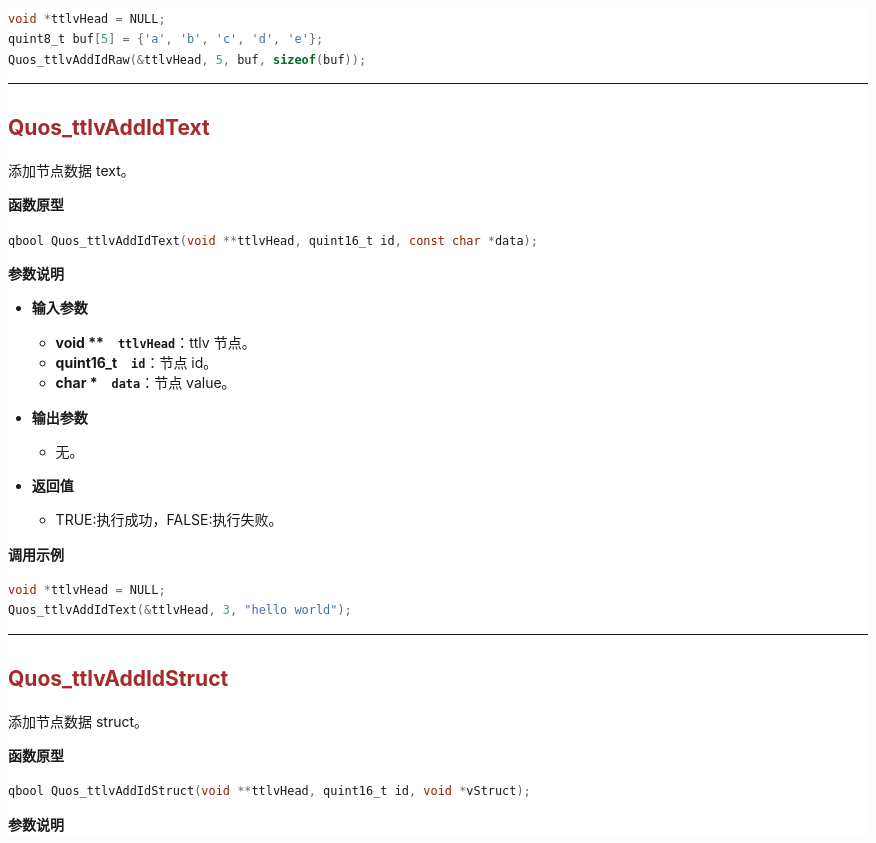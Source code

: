 ```c
void *ttlvHead = NULL;
quint8_t buf[5] = {'a', 'b', 'c', 'd', 'e'};
Quos_ttlvAddIdRaw(&ttlvHead, 5, buf, sizeof(buf));
```

---

<span id="Quos_ttlvAddIdText"></span>

## <span style="color:#A52A2A">**Quos_ttlvAddIdText**</span>

添加节点数据 text。

**函数原型**

```c
qbool Quos_ttlvAddIdText(void **ttlvHead, quint16_t id, const char *data);
```

**参数说明**

- **输入参数**

  - **void \*\*** **`ttlvHead`**：ttlv 节点。
  - **quint16_t** **`id`**：节点 id。
  - **char \*** **`data`**：节点 value。

- **输出参数**

  - 无。

- **返回值**
  - TRUE:执行成功，FALSE:执行失败。

**调用示例**

```c
void *ttlvHead = NULL;
Quos_ttlvAddIdText(&ttlvHead, 3, "hello world");
```

---

<span id="Quos_ttlvAddIdStruct"></span>

## <span style="color:#A52A2A">**Quos_ttlvAddIdStruct**</span>

添加节点数据 struct。

**函数原型**

```c
qbool Quos_ttlvAddIdStruct(void **ttlvHead, quint16_t id, void *vStruct);
```

**参数说明**

